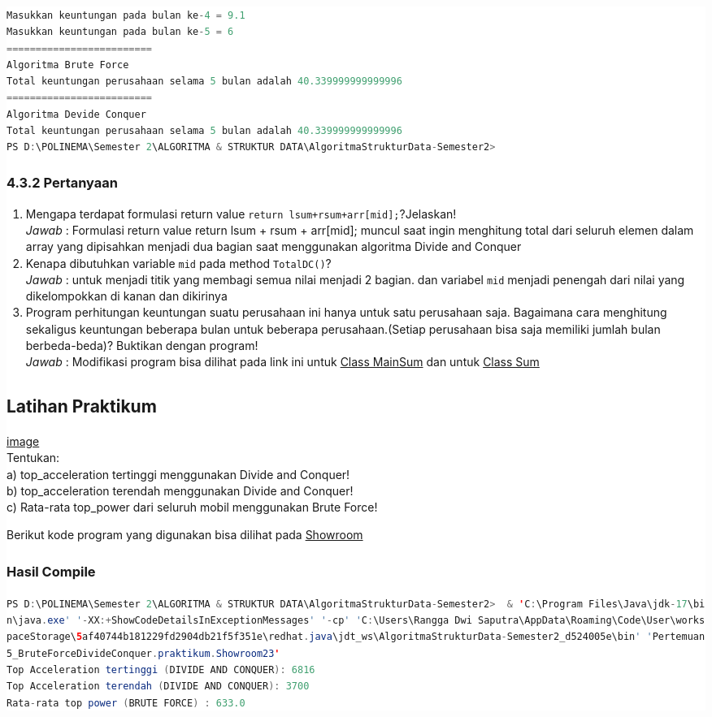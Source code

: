 ```java
Masukkan keuntungan pada bulan ke-4 = 9.1
Masukkan keuntungan pada bulan ke-5 = 6
=========================
Algoritma Brute Force
Total keuntungan perusahaan selama 5 bulan adalah 40.339999999999996
=========================
Algoritma Devide Conquer
Total keuntungan perusahaan selama 5 bulan adalah 40.339999999999996
PS D:\POLINEMA\Semester 2\ALGORITMA & STRUKTUR DATA\AlgoritmaStrukturData-Semester2>
```
### 4.3.2 Pertanyaan
1.  Mengapa terdapat formulasi return value `return lsum+rsum+arr[mid];`?Jelaskan! <br>
*Jawab* : Formulasi return value return lsum + rsum + arr[mid]; muncul saat ingin menghitung total dari seluruh elemen dalam array yang dipisahkan menjadi dua bagian saat menggunakan algoritma Divide and Conquer<br>
2.  Kenapa dibutuhkan variable `mid` pada method `TotalDC()`? <br>
*Jawab* : untuk menjadi titik yang membagi semua nilai menjadi 2 bagian. dan variabel `mid` menjadi penengah dari nilai yang dikelompokkan di kanan dan dikirinya <br>
3. Program perhitungan keuntungan suatu perusahaan ini hanya untuk satu perusahaan saja. 
Bagaimana cara menghitung sekaligus keuntungan beberapa bulan untuk beberapa 
perusahaan.(Setiap perusahaan bisa saja memiliki jumlah bulan berbeda-beda)? Buktikan 
dengan program! <br>
*Jawab* : Modifikasi program bisa dilihat pada link ini untuk [Class MainSum](https://github.com/Putra1688/AlgoritmaStrukturData-Semester2/blob/main/Pertemuan5_BruteForceDivideConquer/src/MainSum.java) dan untuk [Class Sum](https://github.com/Putra1688/AlgoritmaStrukturData-Semester2/blob/main/Pertemuan5_BruteForceDivideConquer/src/Sum23.java)

## Latihan Praktikum
[image](./image/img3) <br>
Tentukan: <br> 
a) top_acceleration tertinggi menggunakan Divide and Conquer! <br>
b) top_acceleration terendah menggunakan Divide and Conquer! <br>
c) Rata-rata top_power dari seluruh mobil menggunakan Brute Force! <br> 

Berikut kode program yang digunakan bisa dilihat pada [Showroom](https://github.com/Putra1688/AlgoritmaStrukturData-Semester2/blob/main/Pertemuan5_BruteForceDivideConquer/praktikum/Showroom23.java)
   
### Hasil Compile
```java
PS D:\POLINEMA\Semester 2\ALGORITMA & STRUKTUR DATA\AlgoritmaStrukturData-Semester2>  & 'C:\Program Files\Java\jdk-17\bin\java.exe' '-XX:+ShowCodeDetailsInExceptionMessages' '-cp' 'C:\Users\Rangga Dwi Saputra\AppData\Roaming\Code\User\workspaceStorage\5af40744b181229fd2904db21f5f351e\redhat.java\jdt_ws\AlgoritmaStrukturData-Semester2_d524005e\bin' 'Pertemuan5_BruteForceDivideConquer.praktikum.Showroom23'
Top Acceleration tertinggi (DIVIDE AND CONQUER): 6816
Top Acceleration terendah (DIVIDE AND CONQUER): 3700
Rata-rata top power (BRUTE FORCE) : 633.0
```
